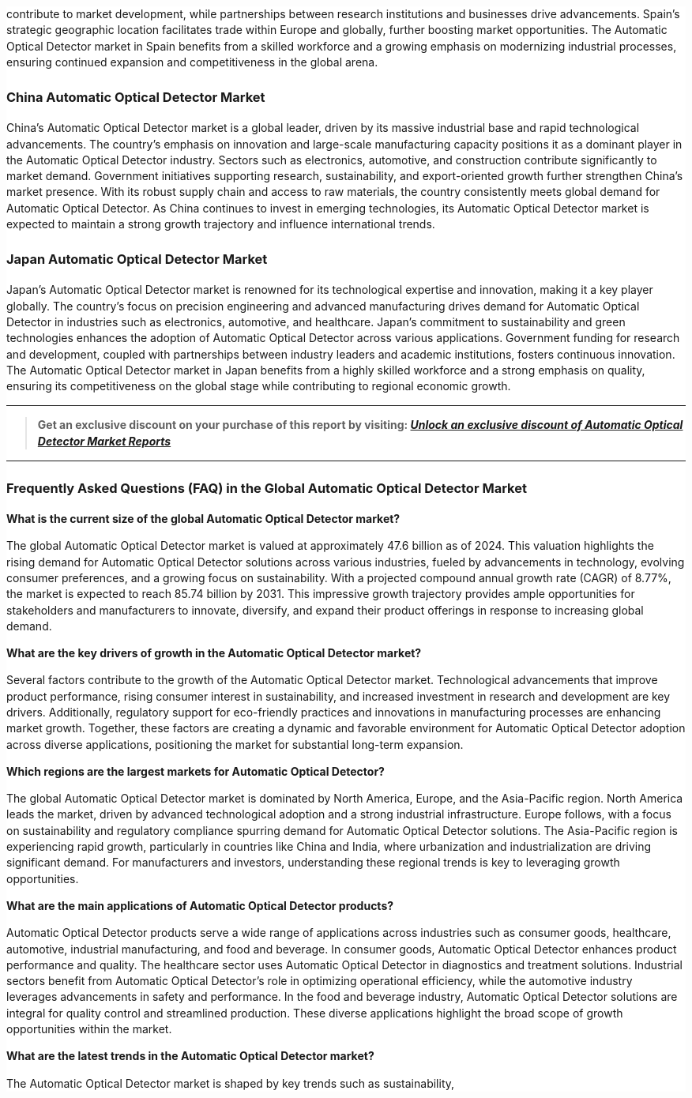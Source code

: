 contribute to market development, while partnerships between research institutions and businesses drive advancements. Spain&rsquo;s strategic geographic location facilitates trade within Europe and globally, further boosting market opportunities. The Automatic Optical Detector market in Spain benefits from a skilled workforce and a growing emphasis on modernizing industrial processes, ensuring continued expansion and competitiveness in the global arena.</p><h3>China Automatic Optical Detector Market</h3><p>China&rsquo;s Automatic Optical Detector market is a global leader, driven by its massive industrial base and rapid technological advancements. The country&rsquo;s emphasis on innovation and large-scale manufacturing capacity positions it as a dominant player in the Automatic Optical Detector industry. Sectors such as electronics, automotive, and construction contribute significantly to market demand. Government initiatives supporting research, sustainability, and export-oriented growth further strengthen China&rsquo;s market presence. With its robust supply chain and access to raw materials, the country consistently meets global demand for Automatic Optical Detector. As China continues to invest in emerging technologies, its Automatic Optical Detector market is expected to maintain a strong growth trajectory and influence international trends.</p><h3>Japan Automatic Optical Detector Market</h3><p>Japan&rsquo;s Automatic Optical Detector market is renowned for its technological expertise and innovation, making it a key player globally. The country&rsquo;s focus on precision engineering and advanced manufacturing drives demand for Automatic Optical Detector in industries such as electronics, automotive, and healthcare. Japan&rsquo;s commitment to sustainability and green technologies enhances the adoption of Automatic Optical Detector across various applications. Government funding for research and development, coupled with partnerships between industry leaders and academic institutions, fosters continuous innovation. The Automatic Optical Detector market in Japan benefits from a highly skilled workforce and a strong emphasis on quality, ensuring its competitiveness on the global stage while contributing to regional economic growth.</p><hr /><blockquote><p><strong>Get an exclusive discount on your purchase of this report by visiting: <em><a href="://marketresearchpulse.com/ask-for-discount/98712?utm_source=Github&amp;utm_medium=021">Unlock an exclusive discount of Automatic Optical Detector Market Reports</a></em>&nbsp;</strong></p></blockquote><hr /><h3>Frequently Asked Questions (FAQ) in the Global Automatic Optical Detector Market</h3><p><strong>What is the current size of the global Automatic Optical Detector market?</strong></p><p>The global Automatic Optical Detector market is valued at approximately 47.6 billion as of 2024. This valuation highlights the rising demand for Automatic Optical Detector solutions across various industries, fueled by advancements in technology, evolving consumer preferences, and a growing focus on sustainability. With a projected compound annual growth rate (CAGR) of 8.77%, the market is expected to reach 85.74 billion by 2031. This impressive growth trajectory provides ample opportunities for stakeholders and manufacturers to innovate, diversify, and expand their product offerings in response to increasing global demand.</p><p><strong>What are the key drivers of growth in the Automatic Optical Detector market?</strong></p><p>Several factors contribute to the growth of the Automatic Optical Detector market. Technological advancements that improve product performance, rising consumer interest in sustainability, and increased investment in research and development are key drivers. Additionally, regulatory support for eco-friendly practices and innovations in manufacturing processes are enhancing market growth. Together, these factors are creating a dynamic and favorable environment for Automatic Optical Detector adoption across diverse applications, positioning the market for substantial long-term expansion.</p><p><strong>Which regions are the largest markets for Automatic Optical Detector?</strong></p><p>The global Automatic Optical Detector market is dominated by North America, Europe, and the Asia-Pacific region. North America leads the market, driven by advanced technological adoption and a strong industrial infrastructure. Europe follows, with a focus on sustainability and regulatory compliance spurring demand for Automatic Optical Detector solutions. The Asia-Pacific region is experiencing rapid growth, particularly in countries like China and India, where urbanization and industrialization are driving significant demand. For manufacturers and investors, understanding these regional trends is key to leveraging growth opportunities.</p><p><strong>What are the main applications of Automatic Optical Detector products?</strong></p><p>Automatic Optical Detector products serve a wide range of applications across industries such as consumer goods, healthcare, automotive, industrial manufacturing, and food and beverage. In consumer goods, Automatic Optical Detector enhances product performance and quality. The healthcare sector uses Automatic Optical Detector in diagnostics and treatment solutions. Industrial sectors benefit from Automatic Optical Detector&rsquo;s role in optimizing operational efficiency, while the automotive industry leverages advancements in safety and performance. In the food and beverage industry, Automatic Optical Detector solutions are integral for quality control and streamlined production. These diverse applications highlight the broad scope of growth opportunities within the market.</p><p><strong>What are the latest trends in the Automatic Optical Detector market?</strong></p><p>The Automatic Optical Detector market is shaped by key trends such as sustainability,
